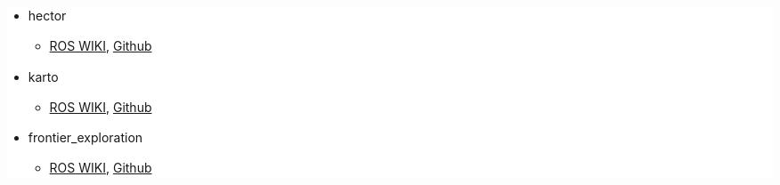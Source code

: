 - hector
  - [ROS WIKI](http://wiki.ros.org/hector_slam), [Github](https://github.com/tu-darmstadt-ros-pkg/hector_slam)

- karto
  - [ROS WIKI](http://wiki.ros.org/slam_karto), [Github](https://github.com/ros-perception/slam_karto)

- frontier_exploration 
  - [ROS WIKI](http://wiki.ros.org/frontier_exploration), [Github](https://github.com/paulbovbel/frontier_exploration)
